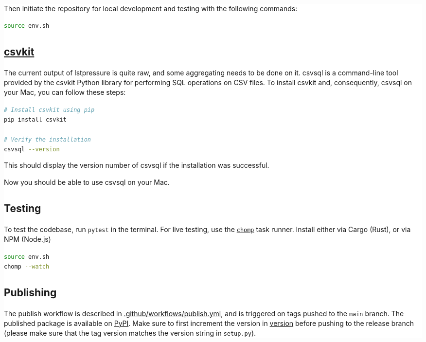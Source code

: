 Then initiate the repository for local development and testing with the following commands:

```sh
source env.sh
```

## [csvkit](https://csvkit.readthedocs.io/en/latest/)

The current output of lstpressure is quite raw, and some aggregating needs to be done on it. csvsql is a command-line tool provided by the csvkit Python library for performing SQL operations on CSV files. To install csvkit and, consequently, csvsql on your Mac, you can follow these steps:

```sh
# Install csvkit using pip
pip install csvkit

# Verify the installation
csvsql --version
```

This should display the version number of csvsql if the installation was successful.

Now you should be able to use csvsql on your Mac.

## Testing

To test the codebase, run `pytest` in the terminal. For live testing, use the [`chomp`](https://github.com/guybedford/chomp#install) task runner. Install either via Cargo (Rust), or via NPM (Node.js)

```sh
source env.sh
chomp --watch
```

## Publishing

The publish workflow is described in [.github/workflows/publish.yml](.github/workflows/publish.yml), and is triggered on tags pushed to the `main` branch. The published package is available on [PyPI](https://pypi.org/project/lst-pressure/). Make sure to first increment the version in [version](./version) before pushing to the release branch (please make sure that the tag version matches the version string in `setup.py`).
